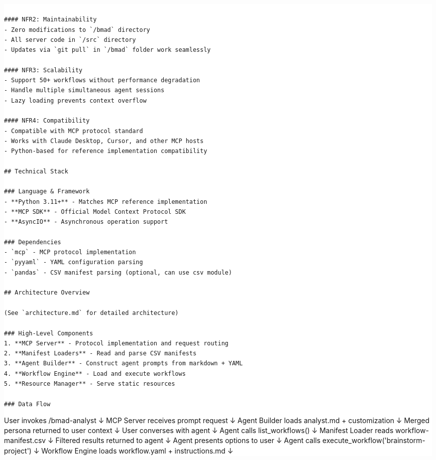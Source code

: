 ```

#### NFR2: Maintainability
- Zero modifications to `/bmad` directory
- All server code in `/src` directory
- Updates via `git pull` in `/bmad` folder work seamlessly

#### NFR3: Scalability
- Support 50+ workflows without performance degradation
- Handle multiple simultaneous agent sessions
- Lazy loading prevents context overflow

#### NFR4: Compatibility
- Compatible with MCP protocol standard
- Works with Claude Desktop, Cursor, and other MCP hosts
- Python-based for reference implementation compatibility

## Technical Stack

### Language & Framework
- **Python 3.11+** - Matches MCP reference implementation
- **MCP SDK** - Official Model Context Protocol SDK
- **AsyncIO** - Asynchronous operation support

### Dependencies
- `mcp` - MCP protocol implementation
- `pyyaml` - YAML configuration parsing
- `pandas` - CSV manifest parsing (optional, can use csv module)

## Architecture Overview

(See `architecture.md` for detailed architecture)

### High-Level Components
1. **MCP Server** - Protocol implementation and request routing
2. **Manifest Loaders** - Read and parse CSV manifests
3. **Agent Builder** - Construct agent prompts from markdown + YAML
4. **Workflow Engine** - Load and execute workflows
5. **Resource Manager** - Serve static resources

### Data Flow
```
User invokes /bmad-analyst
  ↓
MCP Server receives prompt request
  ↓
Agent Builder loads analyst.md + customization
  ↓
Merged persona returned to user context
  ↓
User converses with agent
  ↓
Agent calls list_workflows()
  ↓
Manifest Loader reads workflow-manifest.csv
  ↓
Filtered results returned to agent
  ↓
Agent presents options to user
  ↓
Agent calls execute_workflow('brainstorm-project')
  ↓
Workflow Engine loads workflow.yaml + instructions.md
  ↓